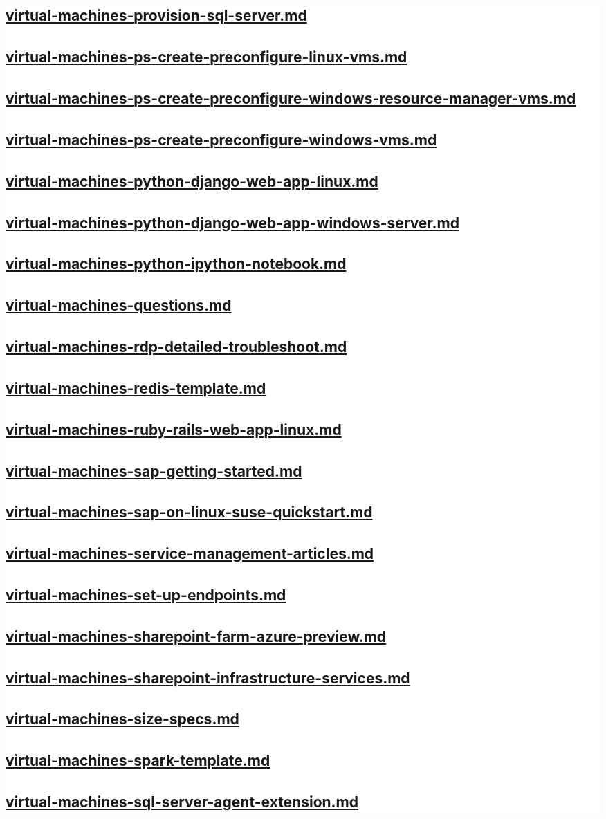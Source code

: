 ## [virtual-machines-provision-sql-server.md](virtual-machines-provision-sql-server.md)
## [virtual-machines-ps-create-preconfigure-linux-vms.md](virtual-machines-ps-create-preconfigure-linux-vms.md)
## [virtual-machines-ps-create-preconfigure-windows-resource-manager-vms.md](virtual-machines-ps-create-preconfigure-windows-resource-manager-vms.md)
## [virtual-machines-ps-create-preconfigure-windows-vms.md](virtual-machines-ps-create-preconfigure-windows-vms.md)
## [virtual-machines-python-django-web-app-linux.md](virtual-machines-python-django-web-app-linux.md)
## [virtual-machines-python-django-web-app-windows-server.md](virtual-machines-python-django-web-app-windows-server.md)
## [virtual-machines-python-ipython-notebook.md](virtual-machines-python-ipython-notebook.md)
## [virtual-machines-questions.md](virtual-machines-questions.md)
## [virtual-machines-rdp-detailed-troubleshoot.md](virtual-machines-rdp-detailed-troubleshoot.md)
## [virtual-machines-redis-template.md](virtual-machines-redis-template.md)
## [virtual-machines-ruby-rails-web-app-linux.md](virtual-machines-ruby-rails-web-app-linux.md)
## [virtual-machines-sap-getting-started.md](virtual-machines-sap-getting-started.md)
## [virtual-machines-sap-on-linux-suse-quickstart.md](virtual-machines-sap-on-linux-suse-quickstart.md)
## [virtual-machines-service-management-articles.md](virtual-machines-service-management-articles.md)
## [virtual-machines-set-up-endpoints.md](virtual-machines-set-up-endpoints.md)
## [virtual-machines-sharepoint-farm-azure-preview.md](virtual-machines-sharepoint-farm-azure-preview.md)
## [virtual-machines-sharepoint-infrastructure-services.md](virtual-machines-sharepoint-infrastructure-services.md)
## [virtual-machines-size-specs.md](virtual-machines-size-specs.md)
## [virtual-machines-spark-template.md](virtual-machines-spark-template.md)
## [virtual-machines-sql-server-agent-extension.md](virtual-machines-sql-server-agent-extension.md)